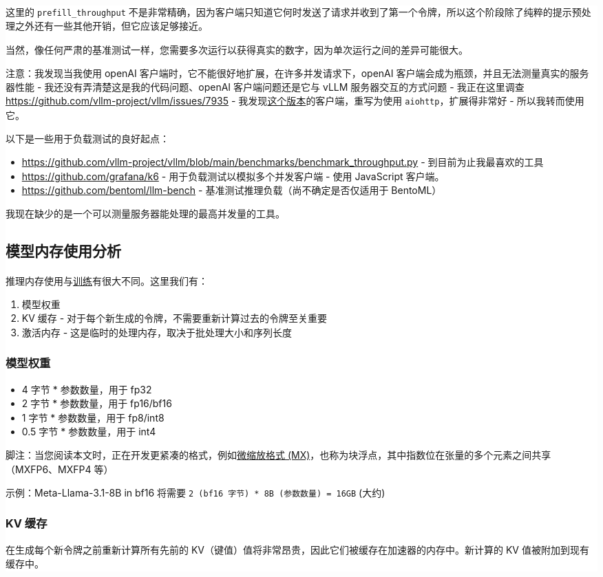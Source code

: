 这里的 `prefill_throughput` 不是非常精确，因为客户端只知道它何时发送了请求并收到了第一个令牌，所以这个阶段除了纯粹的提示预处理之外还有一些其他开销，但它应该足够接近。

当然，像任何严肃的基准测试一样，您需要多次运行以获得真实的数字，因为单次运行之间的差异可能很大。

注意：我发现当我使用 openAI 客户端时，它不能很好地扩展，在许多并发请求下，openAI 客户端会成为瓶颈，并且无法测量真实的服务器性能 - 我还没有弄清楚这是我的代码问题、openAI 客户端问题还是它与 vLLM 服务器交互的方式问题 - 我正在这里调查 https://github.com/vllm-project/vllm/issues/7935 - 我发现[这个版本](https://github.com/vllm-project/vllm/blob/f842a7aff143a4a1ddc59e1fb57109cb377f5475/benchmarks/backend_request_func.py#L223-L301)的客户端，重写为使用 `aiohttp`，扩展得非常好 - 所以我转而使用它。

以下是一些用于负载测试的良好起点：

- https://github.com/vllm-project/vllm/blob/main/benchmarks/benchmark_throughput.py - 到目前为止我最喜欢的工具
- https://github.com/grafana/k6 - 用于负载测试以模拟多个并发客户端 - 使用 JavaScript 客户端。
- https://github.com/bentoml/llm-bench - 基准测试推理负载（尚不确定是否仅适用于 BentoML）

我现在缺少的是一个可以测量服务器能处理的最高并发量的工具。

## 模型内存使用分析

推理内存使用与[训练](../training/performance#anatomy-of-models-memory-usage)有很大不同。这里我们有：

1. 模型权重
2. KV 缓存 - 对于每个新生成的令牌，不需要重新计算过去的令牌至关重要
3. 激活内存 - 这是临时的处理内存，取决于批处理大小和序列长度

### 模型权重

- 4 字节 * 参数数量，用于 fp32
- 2 字节 * 参数数量，用于 fp16/bf16
- 1 字节 * 参数数量，用于 fp8/int8
- 0.5 字节 * 参数数量，用于 int4

脚注：当您阅读本文时，正在开发更紧凑的格式，例如[微缩放格式 (MX)](https://fpga.org/category/microscaling-mx-formats/)，也称为块浮点，其中指数位在张量的多个元素之间共享（MXFP6、MXFP4 等）

示例：Meta-Llama-3.1-8B in bf16 将需要 `2 (bf16 字节) * 8B (参数数量) = 16GB` (大约)

### KV 缓存

在生成每个新令牌之前重新计算所有先前的 KV（键值）值将非常昂贵，因此它们被缓存在加速器的内存中。新计算的 KV 值被附加到现有缓存中。
